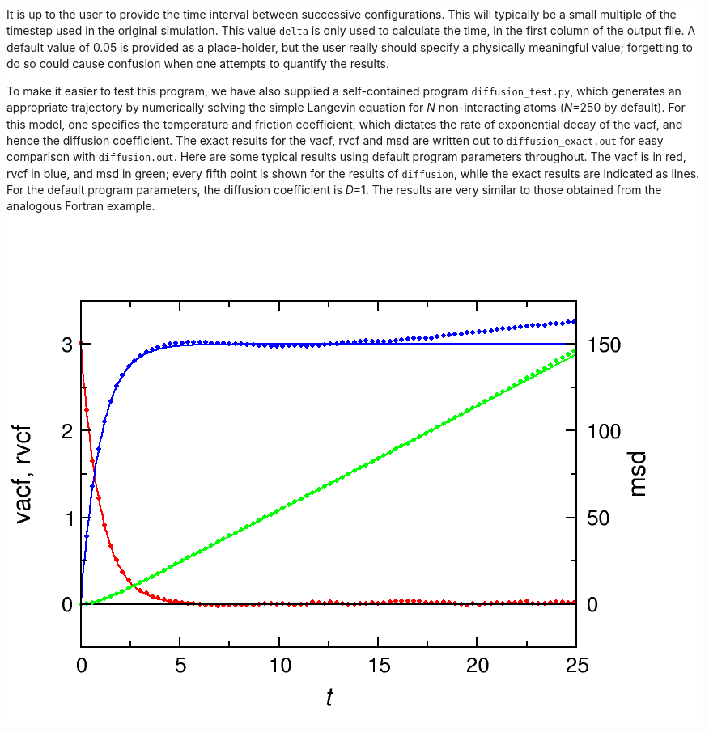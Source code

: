 It is up to the user to provide the time interval between successive configurations.
This will typically be a small multiple of the timestep used in the original simulation.
This value `delta` is only used to calculate the time, in the first column of
the output file.
A default value of 0.05 is provided as a place-holder, but
the user really should specify a physically meaningful value;
forgetting to do so could cause confusion when one attempts
to quantify the results.

To make it easier to test this program,
we have also supplied a self-contained program `diffusion_test.py`,
which generates an appropriate trajectory by numerically solving
the simple Langevin equation for _N_ non-interacting atoms (_N_=250 by default).
For this model, one specifies the temperature and friction coefficient,
which dictates the rate of exponential decay of the vacf,
and hence the diffusion coefficient.
The exact results for the vacf, rvcf and msd are written out to `diffusion_exact.out`
for easy comparison with `diffusion.out`.
Here are some typical results using default program parameters throughout.
The vacf is in red, rvcf in blue, and msd in green;
every fifth point is shown for the results of `diffusion`,
while the exact results are indicated as lines.
For the default program parameters, the diffusion coefficient is _D_=1.
The results are very similar to those obtained from the analogous Fortran example.

![diffusion test results](diffusion.png "diffusion test results")
